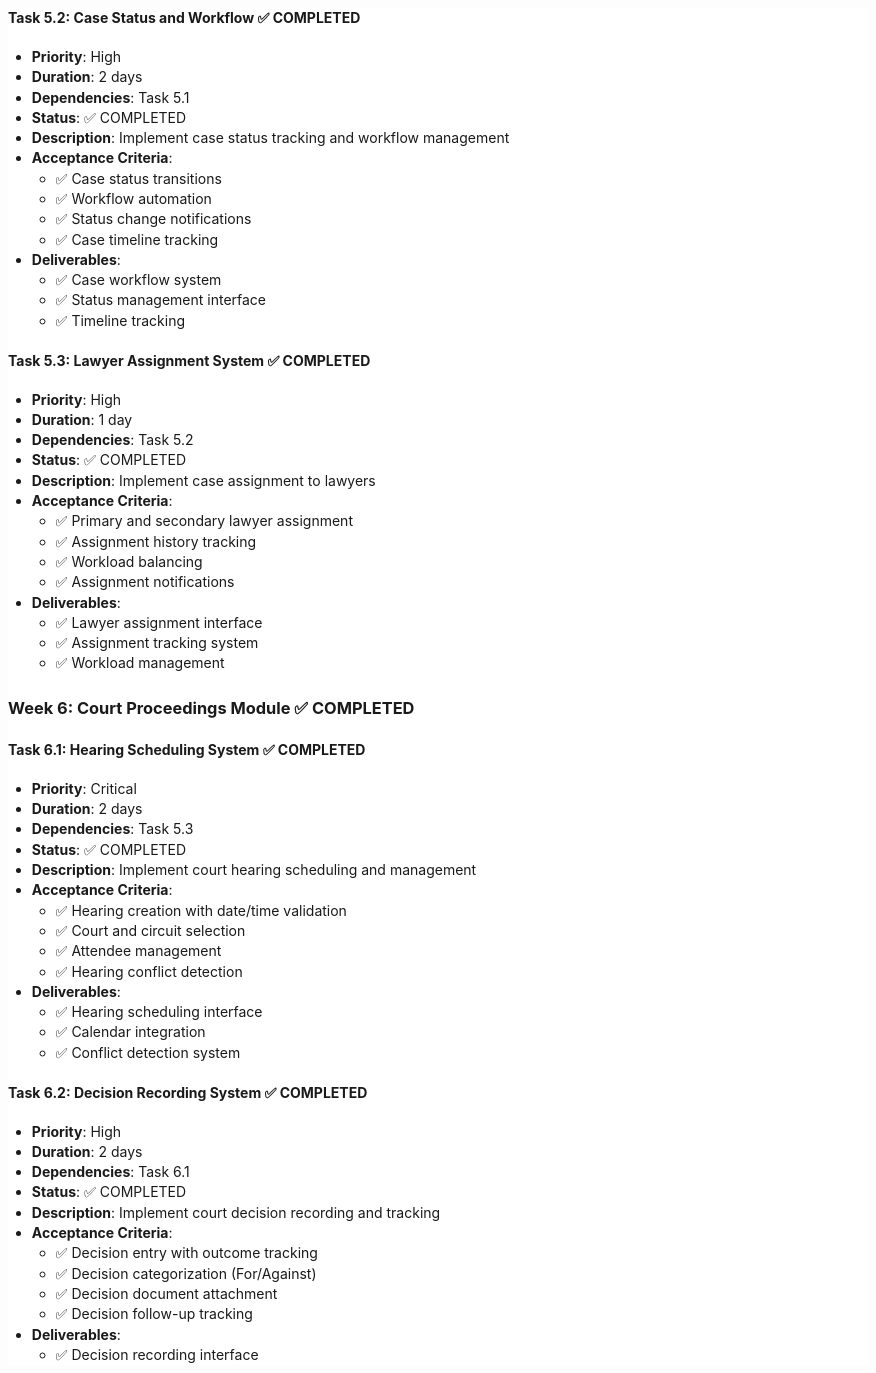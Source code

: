 #### Task 5.2: Case Status and Workflow ✅ **COMPLETED**
- **Priority**: High
- **Duration**: 2 days
- **Dependencies**: Task 5.1
- **Status**: ✅ COMPLETED
- **Description**: Implement case status tracking and workflow management
- **Acceptance Criteria**:
  - ✅ Case status transitions
  - ✅ Workflow automation
  - ✅ Status change notifications
  - ✅ Case timeline tracking
- **Deliverables**:
  - ✅ Case workflow system
  - ✅ Status management interface
  - ✅ Timeline tracking

#### Task 5.3: Lawyer Assignment System ✅ **COMPLETED**
- **Priority**: High
- **Duration**: 1 day
- **Dependencies**: Task 5.2
- **Status**: ✅ COMPLETED
- **Description**: Implement case assignment to lawyers
- **Acceptance Criteria**:
  - ✅ Primary and secondary lawyer assignment
  - ✅ Assignment history tracking
  - ✅ Workload balancing
  - ✅ Assignment notifications
- **Deliverables**:
  - ✅ Lawyer assignment interface
  - ✅ Assignment tracking system
  - ✅ Workload management

### Week 6: Court Proceedings Module ✅ **COMPLETED**

#### Task 6.1: Hearing Scheduling System ✅ **COMPLETED**
- **Priority**: Critical
- **Duration**: 2 days
- **Dependencies**: Task 5.3
- **Status**: ✅ COMPLETED
- **Description**: Implement court hearing scheduling and management
- **Acceptance Criteria**:
  - ✅ Hearing creation with date/time validation
  - ✅ Court and circuit selection
  - ✅ Attendee management
  - ✅ Hearing conflict detection
- **Deliverables**:
  - ✅ Hearing scheduling interface
  - ✅ Calendar integration
  - ✅ Conflict detection system

#### Task 6.2: Decision Recording System ✅ **COMPLETED**
- **Priority**: High
- **Duration**: 2 days
- **Dependencies**: Task 6.1
- **Status**: ✅ COMPLETED
- **Description**: Implement court decision recording and tracking
- **Acceptance Criteria**:
  - ✅ Decision entry with outcome tracking
  - ✅ Decision categorization (For/Against)
  - ✅ Decision document attachment
  - ✅ Decision follow-up tracking
- **Deliverables**:
  - ✅ Decision recording interface
